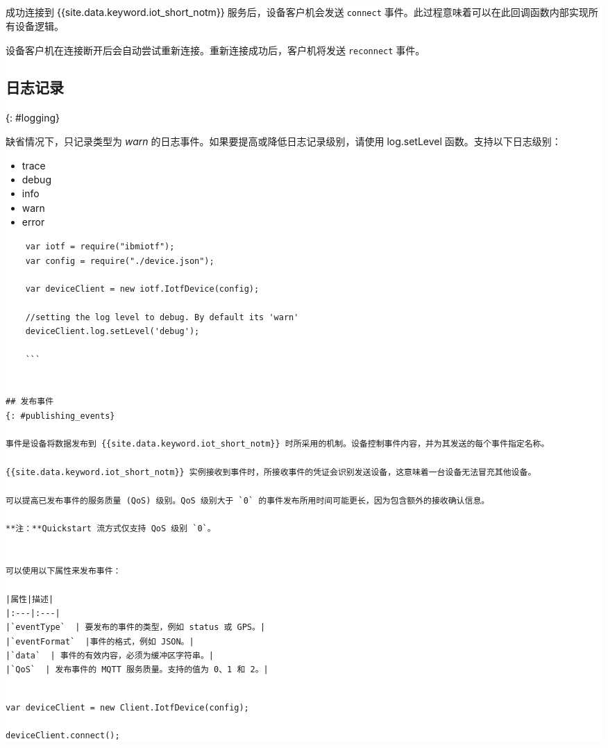 成功连接到 {{site.data.keyword.iot_short_notm}} 服务后，设备客户机会发送 `connect` 事件。此过程意味着可以在此回调函数内部实现所有设备逻辑。

设备客户机在连接断开后会自动尝试重新连接。重新连接成功后，客户机将发送 `reconnect` 事件。

## 日志记录
{: #logging}

缺省情况下，只记录类型为 *warn* 的日志事件。如果要提高或降低日志记录级别，请使用 log.setLevel 函数。支持以下日志级别：
- trace
- debug
- info
- warn
- error

```
	var iotf = require("ibmiotf");
	var config = require("./device.json");

	var deviceClient = new iotf.IotfDevice(config);

	//setting the log level to debug. By default its 'warn'
	deviceClient.log.setLevel('debug');

	```


## 发布事件
{: #publishing_events}

事件是设备将数据发布到 {{site.data.keyword.iot_short_notm}} 时所采用的机制。设备控制事件内容，并为其发送的每个事件指定名称。

{{site.data.keyword.iot_short_notm}} 实例接收到事件时，所接收事件的凭证会识别发送设备，这意味着一台设备无法冒充其他设备。

可以提高已发布事件的服务质量 (QoS) 级别。QoS 级别大于 `0` 的事件发布所用时间可能更长，因为包含额外的接收确认信息。

**注：**Quickstart 流方式仅支持 QoS 级别 `0`。


可以使用以下属性来发布事件：

|属性|描述|
|:---|:---|
|`eventType`  | 要发布的事件的类型，例如 status 或 GPS。|  
|`eventFormat`  |事件的格式，例如 JSON。|
|`data`  | 事件的有效内容，必须为缓冲区字符串。|
|`QoS`  | 发布事件的 MQTT 服务质量。支持的值为 0、1 和 2。|


```
    var deviceClient = new Client.IotfDevice(config);

    deviceClient.connect();
